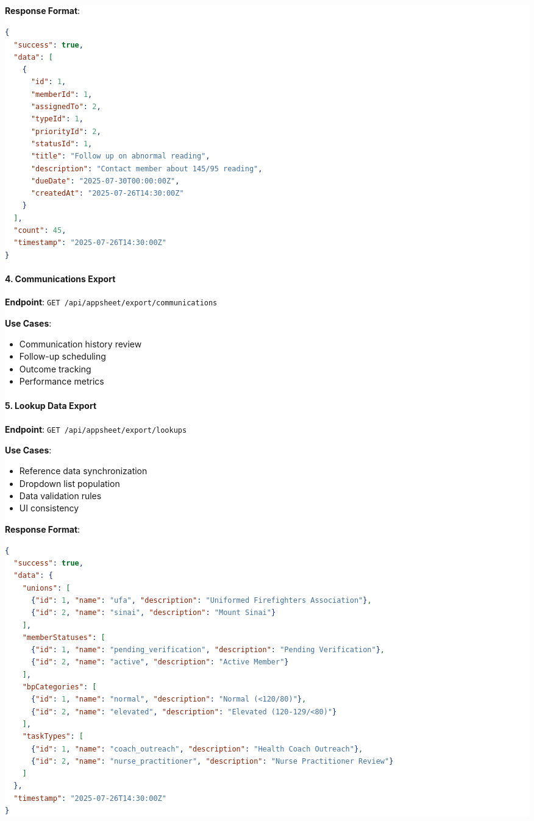 **Response Format**:
```json
{
  "success": true,
  "data": [
    {
      "id": 1,
      "memberId": 1,
      "assignedTo": 2,
      "typeId": 1,
      "priorityId": 2,
      "statusId": 1,
      "title": "Follow up on abnormal reading",
      "description": "Contact member about 145/95 reading",
      "dueDate": "2025-07-30T00:00:00Z",
      "createdAt": "2025-07-26T14:30:00Z"
    }
  ],
  "count": 45,
  "timestamp": "2025-07-26T14:30:00Z"
}
```

#### 4. Communications Export
**Endpoint**: `GET /api/appsheet/export/communications`

**Use Cases**:
- Communication history review
- Follow-up scheduling
- Outcome tracking
- Performance metrics

#### 5. Lookup Data Export
**Endpoint**: `GET /api/appsheet/export/lookups`

**Use Cases**:
- Reference data synchronization
- Dropdown list population
- Data validation rules
- UI consistency

**Response Format**:
```json
{
  "success": true,
  "data": {
    "unions": [
      {"id": 1, "name": "ufa", "description": "Uniformed Firefighters Association"},
      {"id": 2, "name": "sinai", "description": "Mount Sinai"}
    ],
    "memberStatuses": [
      {"id": 1, "name": "pending_verification", "description": "Pending Verification"},
      {"id": 2, "name": "active", "description": "Active Member"}
    ],
    "bpCategories": [
      {"id": 1, "name": "normal", "description": "Normal (<120/80)"},
      {"id": 2, "name": "elevated", "description": "Elevated (120-129/<80)"}
    ],
    "taskTypes": [
      {"id": 1, "name": "coach_outreach", "description": "Health Coach Outreach"},
      {"id": 2, "name": "nurse_practitioner", "description": "Nurse Practitioner Review"}
    ]
  },
  "timestamp": "2025-07-26T14:30:00Z"
}
```